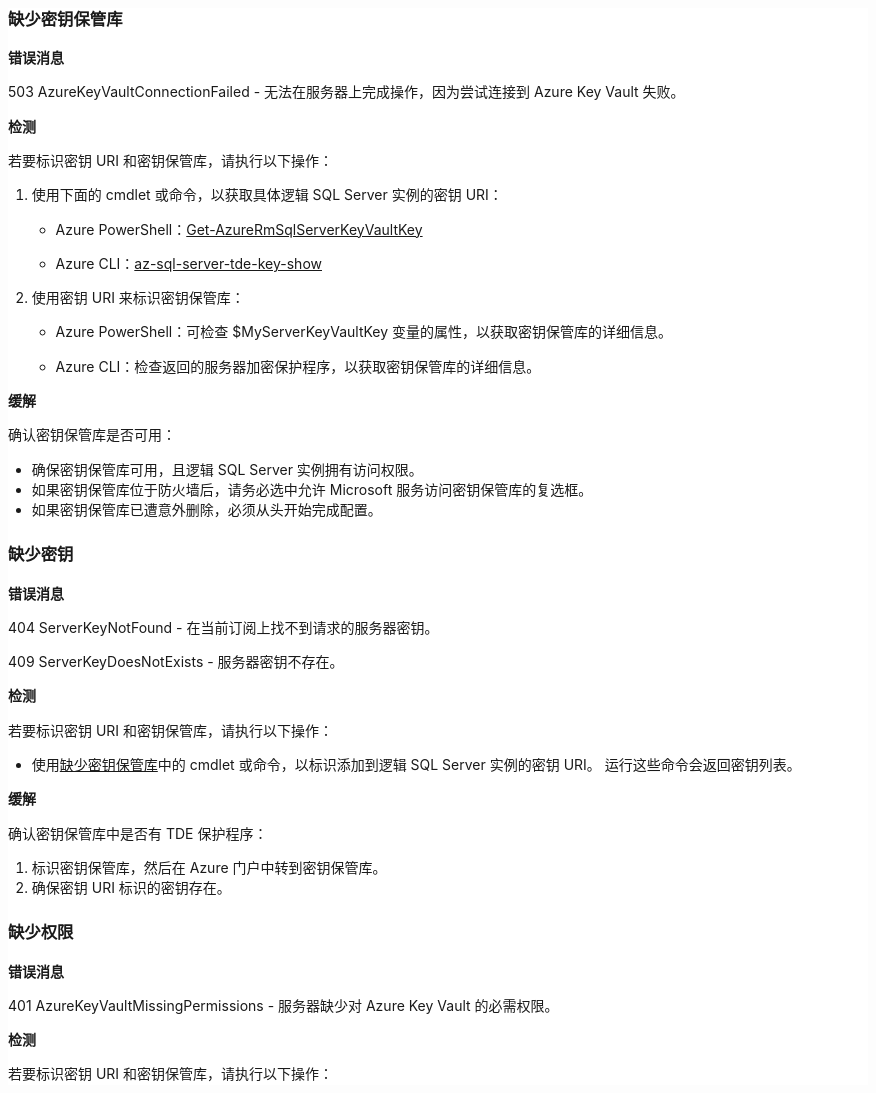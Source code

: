 ### <a name="missing-key-vault"></a>缺少密钥保管库

**错误消息**

503 AzureKeyVaultConnectionFailed - 无法在服务器上完成操作，因为尝试连接到 Azure Key Vault 失败。 

**检测**

若要标识密钥 URI 和密钥保管库，请执行以下操作：

1. 使用下面的 cmdlet 或命令，以获取具体逻辑 SQL Server 实例的密钥 URI：

    - Azure PowerShell：[Get-AzureRmSqlServerKeyVaultKey](/powershell/module/azurerm.sql/get-azurermsqlserverkeyvaultkey)

    - Azure CLI：[az-sql-server-tde-key-show](/cli/azure/sql/server/tde-key#az-sql-server-tde-key-show) 

1. 使用密钥 URI 来标识密钥保管库：

    - Azure PowerShell：可检查 $MyServerKeyVaultKey 变量的属性，以获取密钥保管库的详细信息。

    - Azure CLI：检查返回的服务器加密保护程序，以获取密钥保管库的详细信息。

**缓解**

确认密钥保管库是否可用：

- 确保密钥保管库可用，且逻辑 SQL Server 实例拥有访问权限。
- 如果密钥保管库位于防火墙后，请务必选中允许 Microsoft 服务访问密钥保管库的复选框。
- 如果密钥保管库已遭意外删除，必须从头开始完成配置。


### <a name="missing-key"></a>缺少密钥

**错误消息**

404 ServerKeyNotFound - 在当前订阅上找不到请求的服务器密钥。  

409 ServerKeyDoesNotExists - 服务器密钥不存在。 

**检测**

若要标识密钥 URI 和密钥保管库，请执行以下操作：

- 使用[缺少密钥保管库](#missing-key-vault)中的 cmdlet 或命令，以标识添加到逻辑 SQL Server 实例的密钥 URI。 运行这些命令会返回密钥列表。

**缓解**

确认密钥保管库中是否有 TDE 保护程序：

1. 标识密钥保管库，然后在 Azure 门户中转到密钥保管库。
1. 确保密钥 URI 标识的密钥存在。

### <a name="missing-permissions"></a>缺少权限

**错误消息**

401 AzureKeyVaultMissingPermissions - 服务器缺少对 Azure Key Vault 的必需权限。 

**检测**

若要标识密钥 URI 和密钥保管库，请执行以下操作： 
